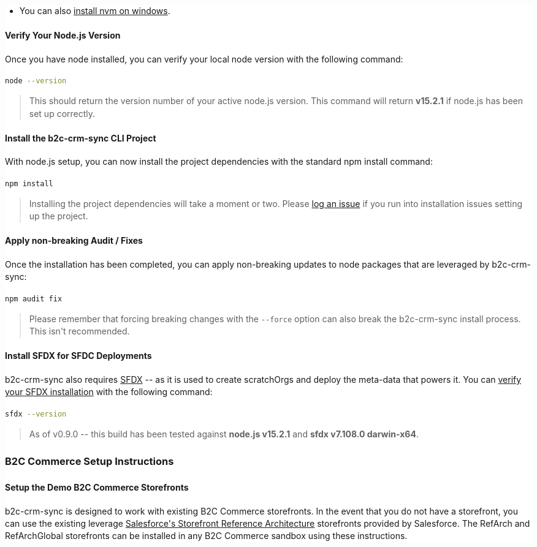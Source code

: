 - You can also [install nvm on windows](https://dev.to/skaytech/how-to-install-node-version-manager-nvm-for-windows-10-4nbi).

#### Verify Your Node.js Version
Once you have node installed, you can verify your local node version with the following command:

```bash
node --version
```

> This should return the version number of your active node.js version. This command will return **v15.2.1** if node.js has been set up correctly.

#### Install the b2c-crm-sync CLI Project
With node.js setup, you can now install the project dependencies with the standard npm install command:

```bash
npm install
```
> Installing the project dependencies will take a moment or two. Please [log an issue](https://github.com/SalesforceCommerceCloud/b2c-crm-sync/issues/new) if you run into installation issues setting up the project.

#### Apply non-breaking Audit / Fixes
Once the installation has been completed, you can apply non-breaking updates to node packages that are leveraged by b2c-crm-sync:

```bash
npm audit fix
```

> Please remember that forcing breaking changes with the `--force` option can also break the b2c-crm-sync install process. This isn't recommended.

#### Install SFDX for SFDC Deployments
b2c-crm-sync also requires [SFDX](https://developer.salesforce.com/tools/sfdxcli) -- as it is used to create scratchOrgs and deploy the meta-data that powers it. You can [verify your SFDX installation](https://developer.salesforce.com/docs/atlas.en-us.sfdx_setup.meta/sfdx_setup/sfdx_setup_install_cli.htm) with the following command:

```bash
sfdx --version
```

> As of v0.9.0 -- this build has been tested against **node.js v15.2.1** and **sfdx v7.108.0 darwin-x64**.

### B2C Commerce Setup Instructions

#### Setup the Demo B2C Commerce Storefronts
b2c-crm-sync is designed to work with existing B2C Commerce storefronts. In the event that you do not have a storefront, you can use the existing leverage [Salesforce's Storefront Reference Architecture](https://trailhead.salesforce.com/content/learn/modules/cc-digital-for-developers) storefronts provided by Salesforce. The RefArch and RefArchGlobal storefronts can be installed in any B2C Commerce sandbox using these instructions.
